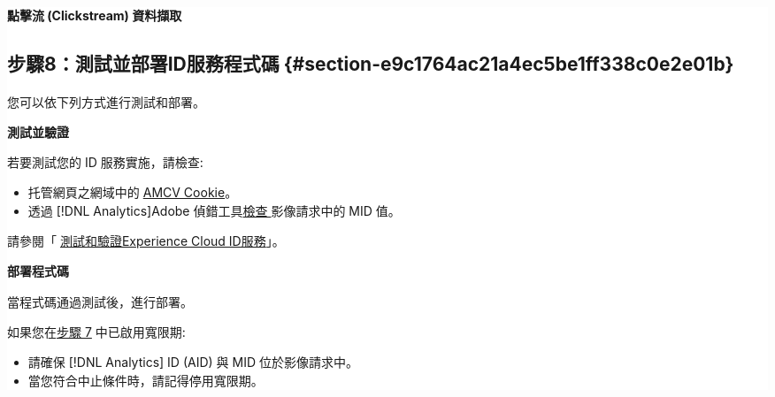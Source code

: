 **點擊流 (Clickstream) 資料擷取**

## 步驟8：測試並部署ID服務程式碼 {#section-e9c1764ac21a4ec5be1ff338c0e2e01b}

您可以依下列方式進行測試和部署。

**測試並驗證**

若要測試您的 ID 服務實施，請檢查:

* 托管網頁之網域中的 [AMCV Cookie](../mcvid-introduction/mcvid-cookies.md)。
* 透過 [!DNL Analytics]Adobe 偵錯工具[檢查 ](https://marketing.adobe.com/resources/help/en_US/sc/implement/debugger.html) 影像請求中的 MID 值。

請參閱「 [測試和驗證Experience Cloud ID服務](../mcvid-implementation-guides/mcvid-test-verify.md)」。

**部署程式碼**

當程式碼通過測試後，進行部署。

如果您在[步驟 7](../mcvid-implementation-guides/mcvid-setup-analytics.md#section-7bbb2f72c26e4abeb8881e18366797a3) 中已啟用寬限期:

* 請確保 [!DNL Analytics] ID (AID) 與 MID 位於影像請求中。
* 當您符合中止條件時，請記得停用寬限期。
